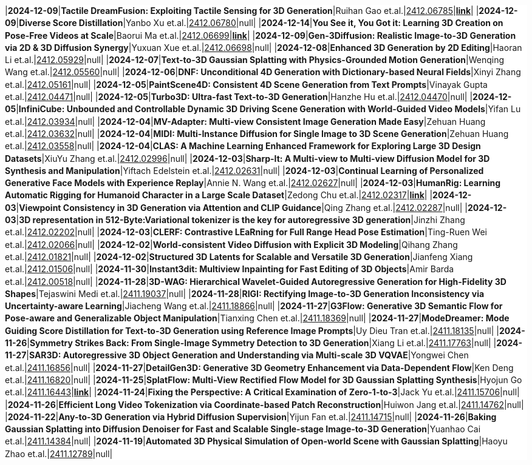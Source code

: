 |**2024-12-09**|**Tactile DreamFusion: Exploiting Tactile Sensing for 3D Generation**|Ruihan Gao et.al.|[2412.06785](http://arxiv.org/abs/2412.06785)|**[link](https://github.com/ruihangao/tactiledreamfusion)**|
|**2024-12-09**|**Diverse Score Distillation**|Yanbo Xu et.al.|[2412.06780](http://arxiv.org/abs/2412.06780)|null|
|**2024-12-14**|**You See it, You Got it: Learning 3D Creation on Pose-Free Videos at Scale**|Baorui Ma et.al.|[2412.06699](http://arxiv.org/abs/2412.06699)|**[link](https://github.com/baaivision/See3D)**|
|**2024-12-09**|**Gen-3Diffusion: Realistic Image-to-3D Generation via 2D & 3D Diffusion Synergy**|Yuxuan Xue et.al.|[2412.06698](http://arxiv.org/abs/2412.06698)|null|
|**2024-12-08**|**Enhanced 3D Generation by 2D Editing**|Haoran Li et.al.|[2412.05929](http://arxiv.org/abs/2412.05929)|null|
|**2024-12-07**|**Text-to-3D Gaussian Splatting with Physics-Grounded Motion Generation**|Wenqing Wang et.al.|[2412.05560](http://arxiv.org/abs/2412.05560)|null|
|**2024-12-06**|**DNF: Unconditional 4D Generation with Dictionary-based Neural Fields**|Xinyi Zhang et.al.|[2412.05161](http://arxiv.org/abs/2412.05161)|null|
|**2024-12-05**|**PaintScene4D: Consistent 4D Scene Generation from Text Prompts**|Vinayak Gupta et.al.|[2412.04471](http://arxiv.org/abs/2412.04471)|null|
|**2024-12-05**|**Turbo3D: Ultra-fast Text-to-3D Generation**|Hanzhe Hu et.al.|[2412.04470](http://arxiv.org/abs/2412.04470)|null|
|**2024-12-05**|**InfiniCube: Unbounded and Controllable Dynamic 3D Driving Scene Generation with World-Guided Video Models**|Yifan Lu et.al.|[2412.03934](http://arxiv.org/abs/2412.03934)|null|
|**2024-12-04**|**MV-Adapter: Multi-view Consistent Image Generation Made Easy**|Zehuan Huang et.al.|[2412.03632](http://arxiv.org/abs/2412.03632)|null|
|**2024-12-04**|**MIDI: Multi-Instance Diffusion for Single Image to 3D Scene Generation**|Zehuan Huang et.al.|[2412.03558](http://arxiv.org/abs/2412.03558)|null|
|**2024-12-04**|**CLAS: A Machine Learning Enhanced Framework for Exploring Large 3D Design Datasets**|XiuYu Zhang et.al.|[2412.02996](http://arxiv.org/abs/2412.02996)|null|
|**2024-12-03**|**Sharp-It: A Multi-view to Multi-view Diffusion Model for 3D Synthesis and Manipulation**|Yiftach Edelstein et.al.|[2412.02631](http://arxiv.org/abs/2412.02631)|null|
|**2024-12-03**|**Continual Learning of Personalized Generative Face Models with Experience Replay**|Annie N. Wang et.al.|[2412.02627](http://arxiv.org/abs/2412.02627)|null|
|**2024-12-03**|**HumanRig: Learning Automatic Rigging for Humanoid Character in a Large Scale Dataset**|Zedong Chu et.al.|[2412.02317](http://arxiv.org/abs/2412.02317)|**[link](https://github.com/c8241998/humanrig)**|
|**2024-12-03**|**Viewpoint Consistency in 3D Generation via Attention and CLIP Guidance**|Qing Zhang et.al.|[2412.02287](http://arxiv.org/abs/2412.02287)|null|
|**2024-12-03**|**3D representation in 512-Byte:Variational tokenizer is the key for autoregressive 3D generation**|Jinzhi Zhang et.al.|[2412.02202](http://arxiv.org/abs/2412.02202)|null|
|**2024-12-03**|**CLERF: Contrastive LEaRning for Full Range Head Pose Estimation**|Ting-Ruen Wei et.al.|[2412.02066](http://arxiv.org/abs/2412.02066)|null|
|**2024-12-02**|**World-consistent Video Diffusion with Explicit 3D Modeling**|Qihang Zhang et.al.|[2412.01821](http://arxiv.org/abs/2412.01821)|null|
|**2024-12-02**|**Structured 3D Latents for Scalable and Versatile 3D Generation**|Jianfeng Xiang et.al.|[2412.01506](http://arxiv.org/abs/2412.01506)|null|
|**2024-11-30**|**Instant3dit: Multiview Inpainting for Fast Editing of 3D Objects**|Amir Barda et.al.|[2412.00518](http://arxiv.org/abs/2412.00518)|null|
|**2024-11-28**|**3D-WAG: Hierarchical Wavelet-Guided Autoregressive Generation for High-Fidelity 3D Shapes**|Tejaswini Medi et.al.|[2411.19037](http://arxiv.org/abs/2411.19037)|null|
|**2024-11-28**|**RIGI: Rectifying Image-to-3D Generation Inconsistency via Uncertainty-aware Learning**|Jiacheng Wang et.al.|[2411.18866](http://arxiv.org/abs/2411.18866)|null|
|**2024-11-27**|**G3Flow: Generative 3D Semantic Flow for Pose-aware and Generalizable Object Manipulation**|Tianxing Chen et.al.|[2411.18369](http://arxiv.org/abs/2411.18369)|null|
|**2024-11-27**|**ModeDreamer: Mode Guiding Score Distillation for Text-to-3D Generation using Reference Image Prompts**|Uy Dieu Tran et.al.|[2411.18135](http://arxiv.org/abs/2411.18135)|null|
|**2024-11-26**|**Symmetry Strikes Back: From Single-Image Symmetry Detection to 3D Generation**|Xiang Li et.al.|[2411.17763](http://arxiv.org/abs/2411.17763)|null|
|**2024-11-27**|**SAR3D: Autoregressive 3D Object Generation and Understanding via Multi-scale 3D VQVAE**|Yongwei Chen et.al.|[2411.16856](http://arxiv.org/abs/2411.16856)|null|
|**2024-11-27**|**DetailGen3D: Generative 3D Geometry Enhancement via Data-Dependent Flow**|Ken Deng et.al.|[2411.16820](http://arxiv.org/abs/2411.16820)|null|
|**2024-11-25**|**SplatFlow: Multi-View Rectified Flow Model for 3D Gaussian Splatting Synthesis**|Hyojun Go et.al.|[2411.16443](http://arxiv.org/abs/2411.16443)|**[link](https://github.com/gohyojun15/SplatFlow)**|
|**2024-11-24**|**Fixing the Perspective: A Critical Examination of Zero-1-to-3**|Jack Yu et.al.|[2411.15706](http://arxiv.org/abs/2411.15706)|null|
|**2024-11-26**|**Efficient Long Video Tokenization via Coordinate-based Patch Reconstruction**|Huiwon Jang et.al.|[2411.14762](http://arxiv.org/abs/2411.14762)|null|
|**2024-11-22**|**Any-to-3D Generation via Hybrid Diffusion Supervision**|Yijun Fan et.al.|[2411.14715](http://arxiv.org/abs/2411.14715)|null|
|**2024-11-26**|**Baking Gaussian Splatting into Diffusion Denoiser for Fast and Scalable Single-stage Image-to-3D Generation**|Yuanhao Cai et.al.|[2411.14384](http://arxiv.org/abs/2411.14384)|null|
|**2024-11-19**|**Automated 3D Physical Simulation of Open-world Scene with Gaussian Splatting**|Haoyu Zhao et.al.|[2411.12789](http://arxiv.org/abs/2411.12789)|null|